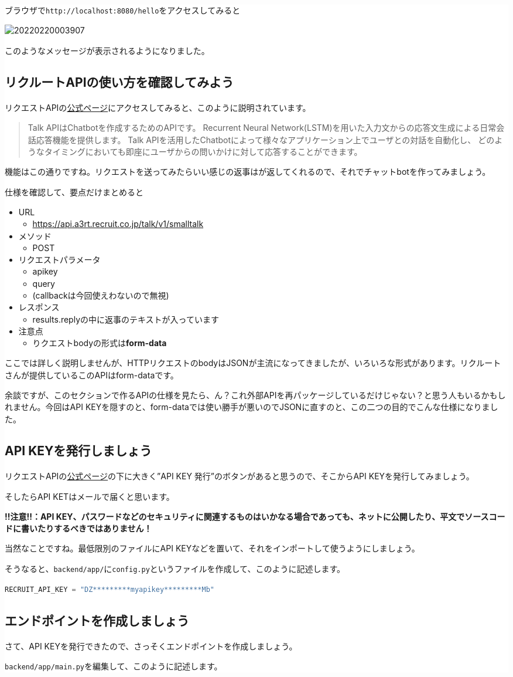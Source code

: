 ブラウザで`http://localhost:8080/hello`をアクセスしてみると

![20220220003907](https://raw.githubusercontent.com/KuroiCc/kuroi-image-host/main/images/20220220003907.png)

このようなメッセージが表示されるようになりました。

## リクルートAPIの使い方を確認してみよう

リクエストAPIの[公式ページ](https://a3rt.recruit.co.jp/product/talkAPI/)にアクセスしてみると、このように説明されています。

>Talk APIはChatbotを作成するためのAPIです。 Recurrent Neural Network(LSTM)を用いた入力文からの応答文生成による日常会話応答機能を提供します。 Talk APIを活用したChatbotによって様々なアプリケーション上でユーザとの対話を自動化し、 どのようなタイミングにおいても即座にユーザからの問いかけに対して応答することができます。

機能はこの通りですね。リクエストを送ってみたらいい感じの返事はが返してくれるので、それでチャットbotを作ってみましょう。

仕様を確認して、要点だけまとめると
- URL
  - https://api.a3rt.recruit.co.jp/talk/v1/smalltalk
- メソッド
  - POST
- リクエストパラメータ
  - apikey
  - query
  - (callbackは今回使えわないので無視)
- レスポンス
  - results.replyの中に返事のテキストが入っています
- 注意点
  - りクエストbodyの形式は**form-data**

ここでは詳しく説明しませんが、HTTPリクエストのbodyはJSONが主流になってきましたが、いろいろな形式があります。リクルートさんが提供しているこのAPIはform-dataです。

余談ですが、このセクションで作るAPIの仕様を見たら、ん？これ外部APIを再パッケージしているだけじゃない？と思う人もいるかもしれません。今回はAPI KEYを隠すのと、form-dataでは使い勝手が悪いのでJSONに直すのと、この二つの目的でこんな仕様になりました。

## API KEYを発行しましょう
リクエストAPIの[公式ページ](https://a3rt.recruit.co.jp/product/talkAPI/)の下に大きく”API KEY 発行”のボタンがあると思うので、そこからAPI KEYを発行してみましょう。

そしたらAPI KETはメールで届くと思います。

**!!注意!!：API KEY、パスワードなどのセキュリティに関連するものはいかなる場合であっても、ネットに公開したり、平文でソースコードに書いたりするべきではありません！**

当然なことですね。最低限別のファイルにAPI KEYなどを置いて、それをインポートして使うようにしましょう。

そうなると、`backend/app/`に`config.py`というファイルを作成して、このように記述します。

```python
RECRUIT_API_KEY = "DZ*********myapikey*********Mb"
```

## エンドポイントを作成しましょう

さて、API KEYを発行できたので、さっそくエンドポイントを作成しましょう。

`backend/app/main.py`を編集して、このように記述します。
